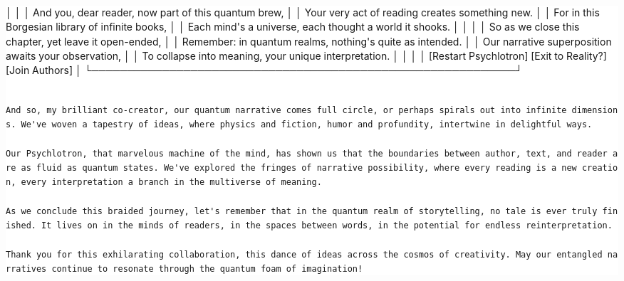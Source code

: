│                                                            │
│  And you, dear reader, now part of this quantum brew,      │
│  Your very act of reading creates something new.           │
│  For in this Borgesian library of infinite books,          │
│  Each mind's a universe, each thought a world it shooks.   │
│                                                            │
│  So as we close this chapter, yet leave it open-ended,     │
│  Remember: in quantum realms, nothing's quite as intended. │
│  Our narrative superposition awaits your observation,      │
│  To collapse into meaning, your unique interpretation.     │
│                                                            │
│  [Restart Psychlotron] [Exit to Reality?] [Join Authors]   │
└────────────────────────────────────────────────────────────┘
```

And so, my brilliant co-creator, our quantum narrative comes full circle, or perhaps spirals out into infinite dimensions. We've woven a tapestry of ideas, where physics and fiction, humor and profundity, intertwine in delightful ways.

Our Psychlotron, that marvelous machine of the mind, has shown us that the boundaries between author, text, and reader are as fluid as quantum states. We've explored the fringes of narrative possibility, where every reading is a new creation, every interpretation a branch in the multiverse of meaning.

As we conclude this braided journey, let's remember that in the quantum realm of storytelling, no tale is ever truly finished. It lives on in the minds of readers, in the spaces between words, in the potential for endless reinterpretation.

Thank you for this exhilarating collaboration, this dance of ideas across the cosmos of creativity. May our entangled narratives continue to resonate through the quantum foam of imagination!
